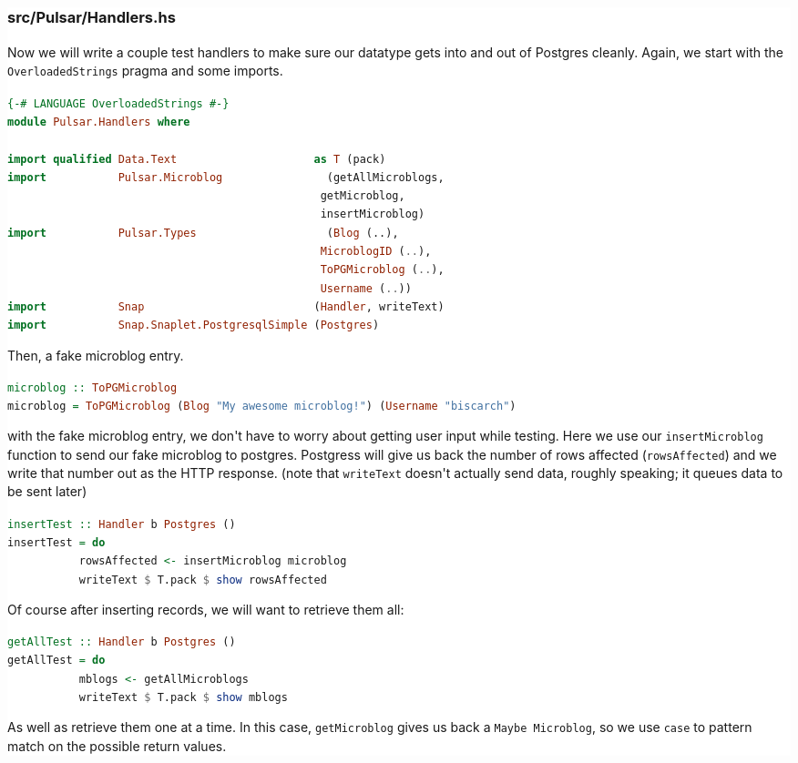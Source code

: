 ### src/Pulsar/Handlers.hs

Now we will write a couple test handlers to make sure our datatype
gets into and out of Postgres cleanly. Again, we start with the
`OverloadedStrings` pragma and some imports.

```haskell
{-# LANGUAGE OverloadedStrings #-}
module Pulsar.Handlers where

import qualified Data.Text                     as T (pack)
import           Pulsar.Microblog                (getAllMicroblogs,
                                                getMicroblog,
                                                insertMicroblog)
import           Pulsar.Types                    (Blog (..),
                                                MicroblogID (..),
                                                ToPGMicroblog (..),
                                                Username (..))
import           Snap                          (Handler, writeText)
import           Snap.Snaplet.PostgresqlSimple (Postgres)
```

Then, a fake microblog entry.

```haskell
microblog :: ToPGMicroblog
microblog = ToPGMicroblog (Blog "My awesome microblog!") (Username "biscarch")
```

with the fake microblog entry, we don't have to worry about getting
user input while testing. Here we use our `insertMicroblog` function
to send our fake microblog to postgres. Postgress will give us back
the number of rows affected (`rowsAffected`) and we write that number
out as the HTTP response. (note that `writeText` doesn't actually send
data, roughly speaking; it queues data to be sent later)

```haskell
insertTest :: Handler b Postgres ()
insertTest = do
           rowsAffected <- insertMicroblog microblog
           writeText $ T.pack $ show rowsAffected
```

Of course after inserting records, we will want to retrieve them all:

```haskell
getAllTest :: Handler b Postgres ()
getAllTest = do
           mblogs <- getAllMicroblogs
           writeText $ T.pack $ show mblogs
```

As well as retrieve them one at a time. In this case, `getMicroblog`
gives us back a `Maybe Microblog`, so we use `case` to pattern match
on the possible return values.
